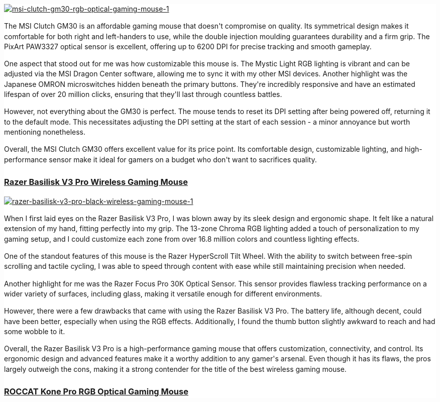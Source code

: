 <div class="image"><a href="https://serp.ly/@serpgames/amazon/msi-gaming-mouse?utm_source=serpgames&utm_medium=website&utm_campaign=serp.games&utm_content=msi-gaming-mouse&utm_term=msi-clutch-gm30-rgb-optical-gaming-mouse-1"><img alt="msi-clutch-gm30-rgb-optical-gaming-mouse-1" src="https://imagedelivery.net/vy2bglCGN6hEeWOnSe2c7A/msi-clutch-gm30-rgb-optical-gaming-mouse-1/w=720,h=540,fit=pad,background=black"/></a></div>

The MSI Clutch GM30 is an affordable gaming mouse that doesn't compromise on quality. Its symmetrical design makes it comfortable for both right and left-handers to use, while the double injection moulding guarantees durability and a firm grip. The PixArt PAW3327 optical sensor is excellent, offering up to 6200 DPI for precise tracking and smooth gameplay. 

One aspect that stood out for me was how customizable this mouse is. The Mystic Light RGB lighting is vibrant and can be adjusted via the MSI Dragon Center software, allowing me to sync it with my other MSI devices. Another highlight was the Japanese OMRON microswitches hidden beneath the primary buttons. They're incredibly responsive and have an estimated lifespan of over 20 million clicks, ensuring that they'll last through countless battles. 

However, not everything about the GM30 is perfect. The mouse tends to reset its DPI setting after being powered off, returning it to the default mode. This necessitates adjusting the DPI setting at the start of each session - a minor annoyance but worth mentioning nonetheless. 

Overall, the MSI Clutch GM30 offers excellent value for its price point. Its comfortable design, customizable lighting, and high-performance sensor make it ideal for gamers on a budget who don't want to sacrifices quality. 


### [Razer Basilisk V3 Pro Wireless Gaming Mouse](https://serp.ly/@serpgames/amazon/msi-gaming-mouse?utm_source=serpgames&utm_medium=website&utm_campaign=serp.games&utm_content=msi-gaming-mouse&utm_term=razer-basilisk-v3-pro-wireless-gaming-mouse)

<div class="image"><a href="https://serp.ly/@serpgames/amazon/msi-gaming-mouse?utm_source=serpgames&utm_medium=website&utm_campaign=serp.games&utm_content=msi-gaming-mouse&utm_term=razer-basilisk-v3-pro-black-wireless-gaming-mouse-1"><img alt="razer-basilisk-v3-pro-black-wireless-gaming-mouse-1" src="https://imagedelivery.net/vy2bglCGN6hEeWOnSe2c7A/razer-basilisk-v3-pro-black-wireless-gaming-mouse-1/w=720,h=540,fit=pad,background=black"/></a></div>

When I first laid eyes on the Razer Basilisk V3 Pro, I was blown away by its sleek design and ergonomic shape. It felt like a natural extension of my hand, fitting perfectly into my grip. The 13-zone Chroma RGB lighting added a touch of personalization to my gaming setup, and I could customize each zone from over 16.8 million colors and countless lighting effects. 

One of the standout features of this mouse is the Razer HyperScroll Tilt Wheel. With the ability to switch between free-spin scrolling and tactile cycling, I was able to speed through content with ease while still maintaining precision when needed. 

Another highlight for me was the Razer Focus Pro 30K Optical Sensor. This sensor provides flawless tracking performance on a wider variety of surfaces, including glass, making it versatile enough for different environments. 

However, there were a few drawbacks that came with using the Razer Basilisk V3 Pro. The battery life, although decent, could have been better, especially when using the RGB effects. Additionally, I found the thumb button slightly awkward to reach and had some wobble to it. 

Overall, the Razer Basilisk V3 Pro is a high-performance gaming mouse that offers customization, connectivity, and control. Its ergonomic design and advanced features make it a worthy addition to any gamer's arsenal. Even though it has its flaws, the pros largely outweigh the cons, making it a strong contender for the title of the best wireless gaming mouse. 


### [ROCCAT Kone Pro RGB Optical Gaming Mouse](https://serp.ly/@serpgames/amazon/msi-gaming-mouse?utm_source=serpgames&utm_medium=website&utm_campaign=serp.games&utm_content=msi-gaming-mouse&utm_term=roccat-kone-pro-rgb-optical-gaming-mouse)
